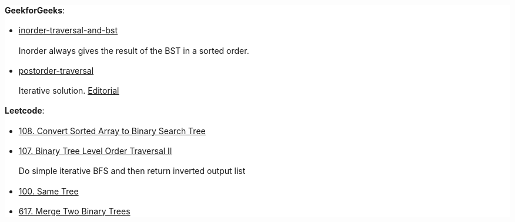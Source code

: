 **GeekforGeeks**:
* [inorder-traversal-and-bst](http://practice.geeksforgeeks.org/problems/inorder-traversal-and-bst/0)
	
	Inorder always gives the result of the BST in a sorted order.

* [postorder-traversal](http://practice.geeksforgeeks.org/problems/postorder-traversal/1) 
	
	Iterative solution. [Editorial](http://www.geeksforgeeks.org/iterative-postorder-traversal/)


**Leetcode**:
* [108. Convert Sorted Array to Binary Search Tree](https://leetcode.com/problems/convert-sorted-array-to-binary-search-tree/#/description)
* [107. Binary Tree Level Order Traversal II](https://leetcode.com/problems/binary-tree-level-order-traversal-ii/#/description)
	
	Do simple iterative BFS and then return inverted output list 

* [100. Same Tree](https://leetcode.com/problems/same-tree/#/description)
* [617. Merge Two Binary Trees](https://leetcode.com/problems/merge-two-binary-trees/#/description)


